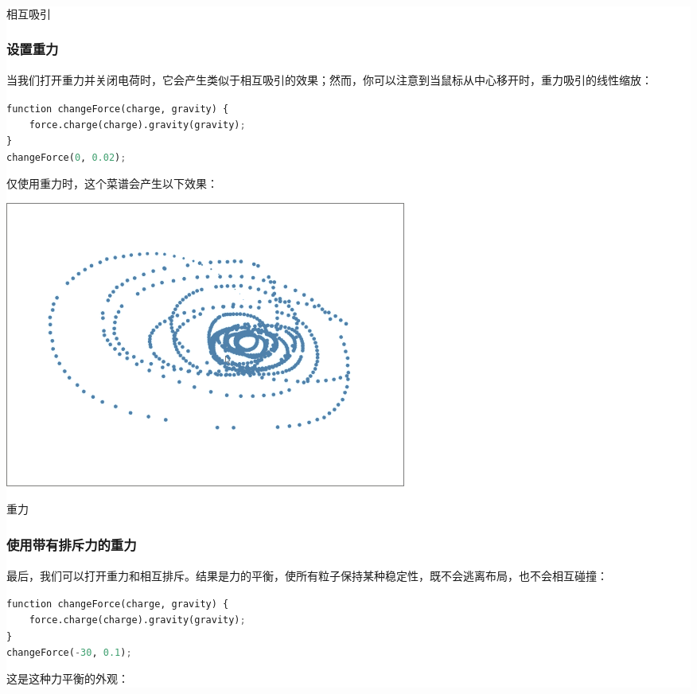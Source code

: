 相互吸引

### 设置重力

当我们打开重力并关闭电荷时，它会产生类似于相互吸引的效果；然而，你可以注意到当鼠标从中心移开时，重力吸引的线性缩放：

```py
function changeForce(charge, gravity) {
    force.charge(charge).gravity(gravity);
}
changeForce(0, 0.02);
```

仅使用重力时，这个菜谱会产生以下效果：

![设置重力](img/2162OS_11_05.jpg)

重力

### 使用带有排斥力的重力

最后，我们可以打开重力和相互排斥。结果是力的平衡，使所有粒子保持某种稳定性，既不会逃离布局，也不会相互碰撞：

```py
function changeForce(charge, gravity) {
    force.charge(charge).gravity(gravity);
}
changeForce(-30, 0.1);
```

这是这种力平衡的外观：
